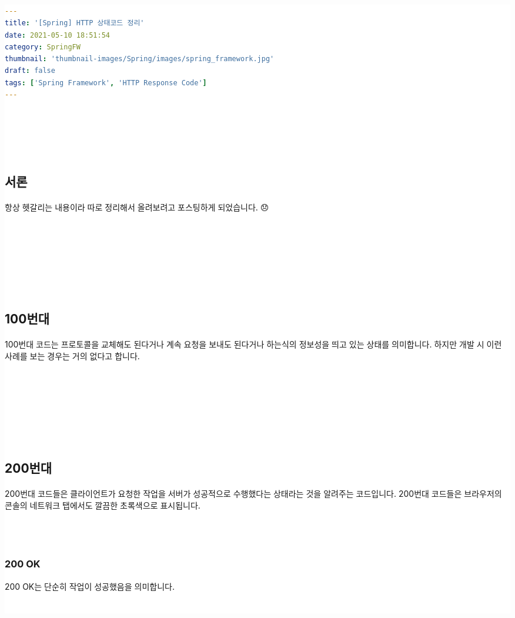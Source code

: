 ```yaml
---
title: '[Spring] HTTP 상태코드 정리'
date: 2021-05-10 18:51:54
category: SpringFW
thumbnail: 'thumbnail-images/Spring/images/spring_framework.jpg'
draft: false
tags: ['Spring Framework', 'HTTP Response Code']
---
```


<br>
<br>
<br>
<br>

## 서론

항상 헷갈리는 내용이라 따로 정리해서 올려보려고 포스팅하게 되었습니다. 😞

<br>
<br>
<br>
<br>
<br>
<br>

## 100번대

100번대 코드는 프로토콜을 교체해도 된다거나 계속 요청을 보내도 된다거나 하는식의 정보성을 띄고 있는 상태를 의미합니다. 하지만 개발 시 이런 사례를 보는 경우는 거의 없다고 합니다.

<br>
<br>
<br>
<br>
<br>
<br>

## 200번대

200번대 코드들은 클라이언트가 요청한 작업을 서버가 성공적으로 수행했다는 상태라는 것을 알려주는 코드입니다. 200번대 코드들은 브라우저의 콘솔의 네트워크 탭에서도 깔끔한 초록색으로 표시됩니다.

<br>
<br>

### 200 OK

200 OK는 단순히 작업이 성공했음을 의미합니다.

<br>
